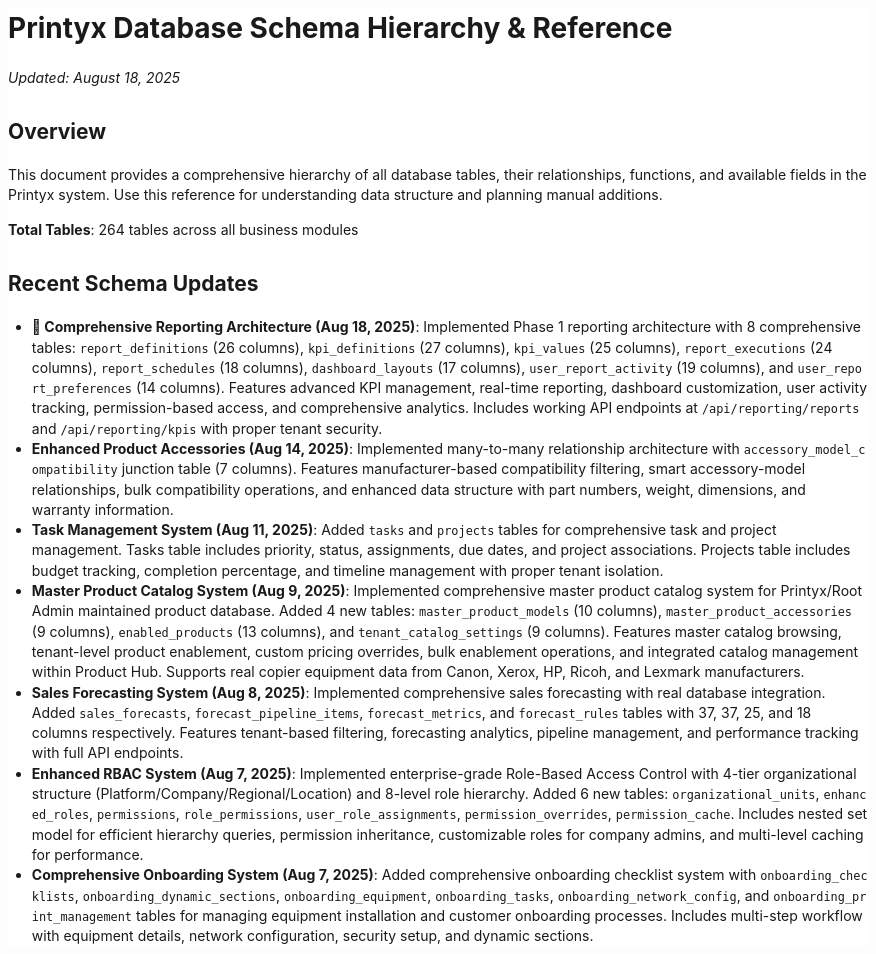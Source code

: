 # Printyx Database Schema Hierarchy & Reference
*Updated: August 18, 2025*

## Overview
This document provides a comprehensive hierarchy of all database tables, their relationships, functions, and available fields in the Printyx system. Use this reference for understanding data structure and planning manual additions.

**Total Tables**: 264 tables across all business modules

## Recent Schema Updates
- **🎯 Comprehensive Reporting Architecture (Aug 18, 2025)**: Implemented Phase 1 reporting architecture with 8 comprehensive tables: `report_definitions` (26 columns), `kpi_definitions` (27 columns), `kpi_values` (25 columns), `report_executions` (24 columns), `report_schedules` (18 columns), `dashboard_layouts` (17 columns), `user_report_activity` (19 columns), and `user_report_preferences` (14 columns). Features advanced KPI management, real-time reporting, dashboard customization, user activity tracking, permission-based access, and comprehensive analytics. Includes working API endpoints at `/api/reporting/reports` and `/api/reporting/kpis` with proper tenant security.
- **Enhanced Product Accessories (Aug 14, 2025)**: Implemented many-to-many relationship architecture with `accessory_model_compatibility` junction table (7 columns). Features manufacturer-based compatibility filtering, smart accessory-model relationships, bulk compatibility operations, and enhanced data structure with part numbers, weight, dimensions, and warranty information.
- **Task Management System (Aug 11, 2025)**: Added `tasks` and `projects` tables for comprehensive task and project management. Tasks table includes priority, status, assignments, due dates, and project associations. Projects table includes budget tracking, completion percentage, and timeline management with proper tenant isolation.
- **Master Product Catalog System (Aug 9, 2025)**: Implemented comprehensive master product catalog system for Printyx/Root Admin maintained product database. Added 4 new tables: `master_product_models` (10 columns), `master_product_accessories` (9 columns), `enabled_products` (13 columns), and `tenant_catalog_settings` (9 columns). Features master catalog browsing, tenant-level product enablement, custom pricing overrides, bulk enablement operations, and integrated catalog management within Product Hub. Supports real copier equipment data from Canon, Xerox, HP, Ricoh, and Lexmark manufacturers.
- **Sales Forecasting System (Aug 8, 2025)**: Implemented comprehensive sales forecasting with real database integration. Added `sales_forecasts`, `forecast_pipeline_items`, `forecast_metrics`, and `forecast_rules` tables with 37, 37, 25, and 18 columns respectively. Features tenant-based filtering, forecasting analytics, pipeline management, and performance tracking with full API endpoints.
- **Enhanced RBAC System (Aug 7, 2025)**: Implemented enterprise-grade Role-Based Access Control with 4-tier organizational structure (Platform/Company/Regional/Location) and 8-level role hierarchy. Added 6 new tables: `organizational_units`, `enhanced_roles`, `permissions`, `role_permissions`, `user_role_assignments`, `permission_overrides`, `permission_cache`. Includes nested set model for efficient hierarchy queries, permission inheritance, customizable roles for company admins, and multi-level caching for performance.
- **Comprehensive Onboarding System (Aug 7, 2025)**: Added comprehensive onboarding checklist system with `onboarding_checklists`, `onboarding_dynamic_sections`, `onboarding_equipment`, `onboarding_tasks`, `onboarding_network_config`, and `onboarding_print_management` tables for managing equipment installation and customer onboarding processes. Includes multi-step workflow with equipment details, network configuration, security setup, and dynamic sections.
